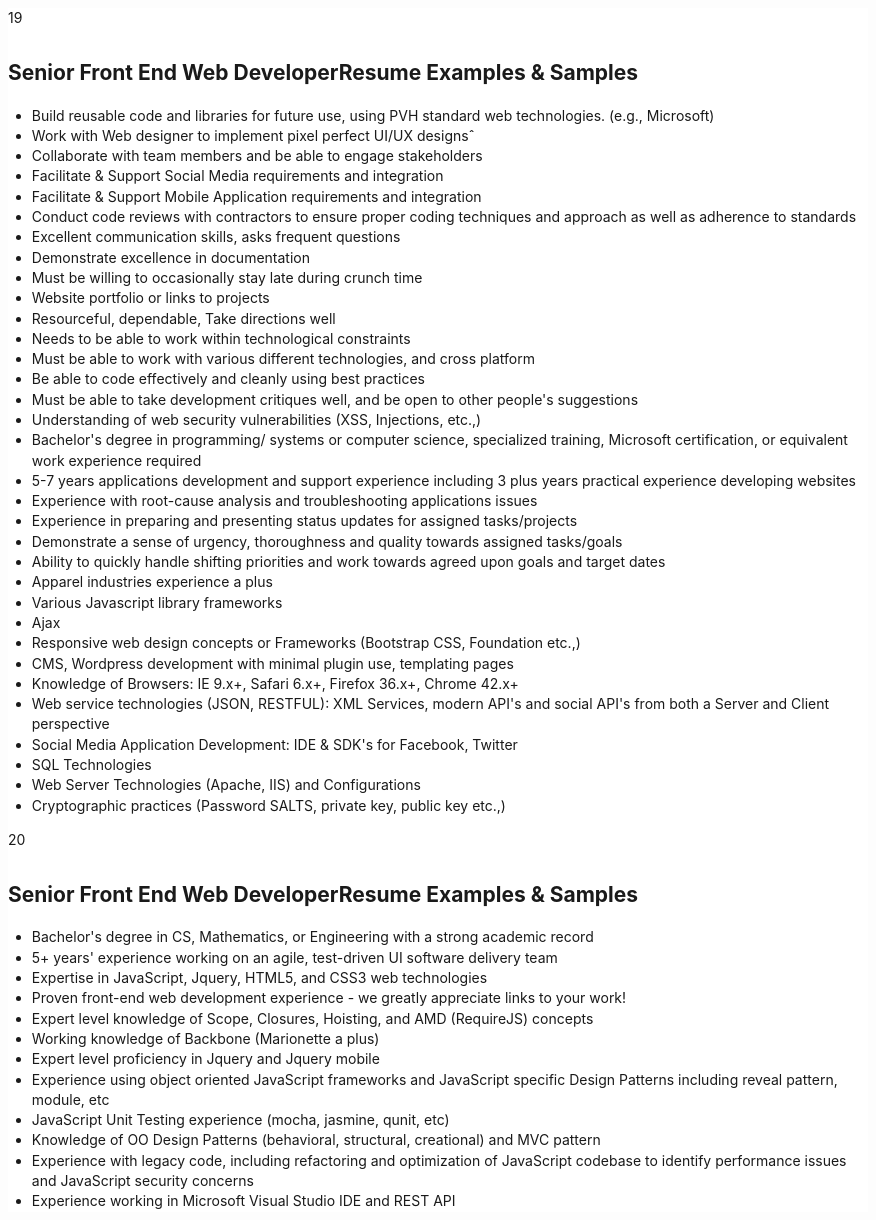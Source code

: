 19

Senior Front End Web DeveloperResume Examples & Samples
-------------------------------------------------------

-   Build reusable code and libraries for future use, using PVH standard web technologies. (e.g., Microsoft)
-   Work with Web designer to implement pixel perfect UI/UX designsˆ
-   Collaborate with team members and be able to engage stakeholders
-   Facilitate & Support Social Media requirements and integration
-   Facilitate & Support Mobile Application requirements and integration
-   Conduct code reviews with contractors to ensure proper coding techniques and approach as well as adherence to standards
-   Excellent communication skills, asks frequent questions
-   Demonstrate excellence in documentation
-   Must be willing to occasionally stay late during crunch time
-   Website portfolio or links to projects
-   Resourceful, dependable, Take directions well
-   Needs to be able to work within technological constraints
-   Must be able to work with various different technologies, and cross platform
-   Be able to code effectively and cleanly using best practices
-   Must be able to take development critiques well, and be open to other people's suggestions
-   Understanding of web security vulnerabilities (XSS, Injections, etc.,)
-   Bachelor's degree in programming/ systems or computer science, specialized training, Microsoft certification, or equivalent work experience required
-   5-7 years applications development and support experience including 3 plus years practical experience developing websites
-   Experience with root-cause analysis and troubleshooting applications issues
-   Experience in preparing and presenting status updates for assigned tasks/projects
-   Demonstrate a sense of urgency, thoroughness and quality towards assigned tasks/goals
-   Ability to quickly handle shifting priorities and work towards agreed upon goals and target dates
-   Apparel industries experience a plus
-   Various Javascript library frameworks
-   Ajax
-   Responsive web design concepts or Frameworks (Bootstrap CSS, Foundation etc.,)
-   CMS, Wordpress development with minimal plugin use, templating pages
-   Knowledge of Browsers: IE 9.x+, Safari 6.x+, Firefox 36.x+, Chrome 42.x+
-   Web service technologies (JSON, RESTFUL): XML Services, modern API's and social API's from both a Server and Client perspective
-   Social Media Application Development: IDE & SDK's for Facebook, Twitter
-   SQL Technologies
-   Web Server Technologies (Apache, IIS) and Configurations
-   Cryptographic practices (Password SALTS, private key, public key etc.,)

20

Senior Front End Web DeveloperResume Examples & Samples
-------------------------------------------------------

-   Bachelor's degree in CS, Mathematics, or Engineering with a strong academic record
-   5+ years' experience working on an agile, test-driven UI software delivery team
-   Expertise in JavaScript, Jquery, HTML5, and CSS3 web technologies
-   Proven front-end web development experience - we greatly appreciate links to your work!
-   Expert level knowledge of Scope, Closures, Hoisting, and AMD (RequireJS) concepts
-   Working knowledge of Backbone (Marionette a plus)
-   Expert level proficiency in Jquery and Jquery mobile
-   Experience using object oriented JavaScript frameworks and JavaScript specific Design Patterns including reveal pattern, module, etc
-   JavaScript Unit Testing experience (mocha, jasmine, qunit, etc)
-   Knowledge of OO Design Patterns (behavioral, structural, creational) and MVC pattern
-   Experience with legacy code, including refactoring and optimization of JavaScript codebase to identify performance issues and JavaScript security concerns
-   Experience working in Microsoft Visual Studio IDE and REST API